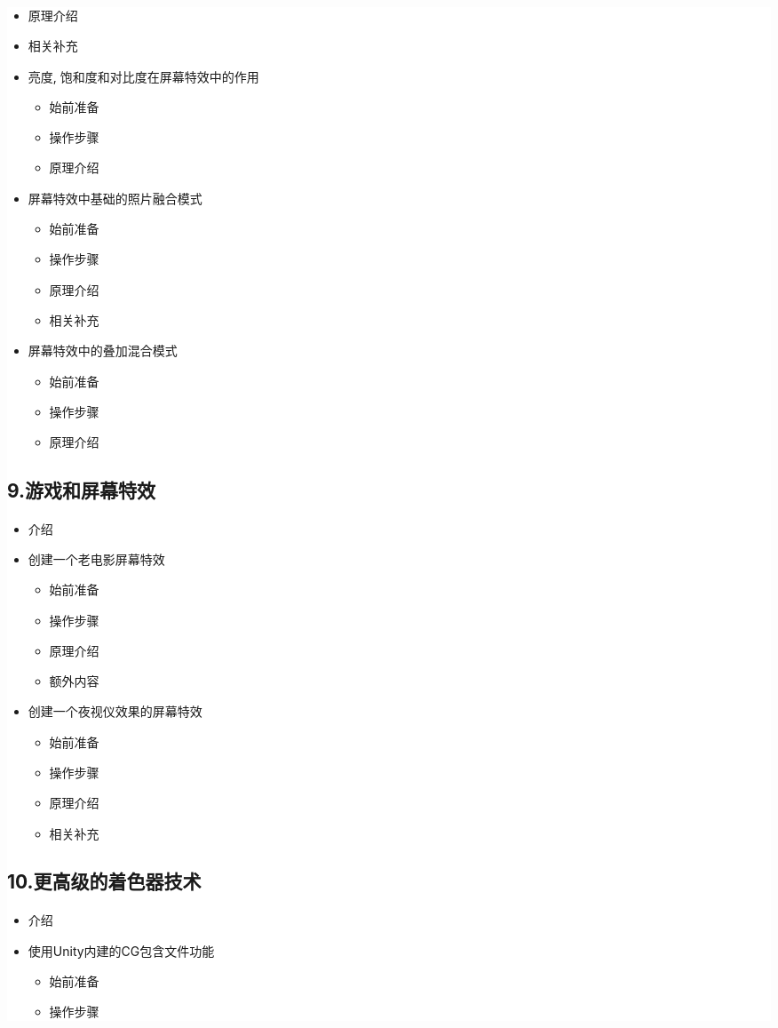   - 原理介绍

  - 相关补充

- 亮度, 饱和度和对比度在屏幕特效中的作用

  - 始前准备

  - 操作步骤

  - 原理介绍

- 屏幕特效中基础的照片融合模式

  - 始前准备

  - 操作步骤

  - 原理介绍

  - 相关补充

- 屏幕特效中的叠加混合模式

  - 始前准备

  - 操作步骤

  - 原理介绍

## 9.游戏和屏幕特效

- 介绍

- 创建一个老电影屏幕特效

  - 始前准备

  - 操作步骤

  - 原理介绍

  - 额外内容

- 创建一个夜视仪效果的屏幕特效

  - 始前准备

  - 操作步骤

  - 原理介绍

  - 相关补充

## 10.更高级的着色器技术

- 介绍

- 使用Unity内建的CG包含文件功能

  - 始前准备

  - 操作步骤
